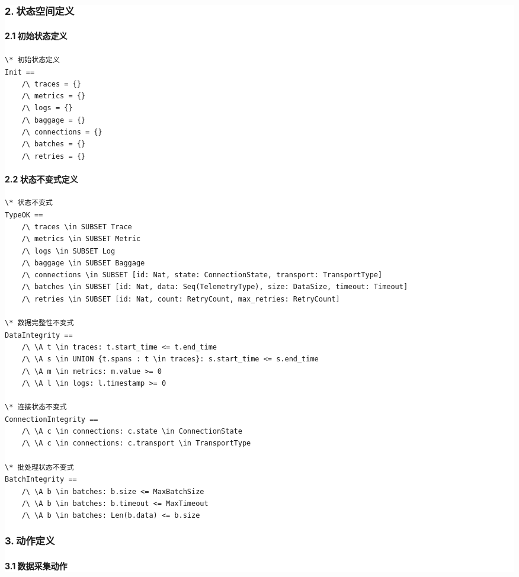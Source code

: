 
### 2. 状态空间定义

#### 2.1 初始状态定义

```tla+
\* 初始状态定义
Init ==
    /\ traces = {}
    /\ metrics = {}
    /\ logs = {}
    /\ baggage = {}
    /\ connections = {}
    /\ batches = {}
    /\ retries = {}
```

#### 2.2 状态不变式定义

```tla+
\* 状态不变式
TypeOK ==
    /\ traces \in SUBSET Trace
    /\ metrics \in SUBSET Metric
    /\ logs \in SUBSET Log
    /\ baggage \in SUBSET Baggage
    /\ connections \in SUBSET [id: Nat, state: ConnectionState, transport: TransportType]
    /\ batches \in SUBSET [id: Nat, data: Seq(TelemetryType), size: DataSize, timeout: Timeout]
    /\ retries \in SUBSET [id: Nat, count: RetryCount, max_retries: RetryCount]

\* 数据完整性不变式
DataIntegrity ==
    /\ \A t \in traces: t.start_time <= t.end_time
    /\ \A s \in UNION {t.spans : t \in traces}: s.start_time <= s.end_time
    /\ \A m \in metrics: m.value >= 0
    /\ \A l \in logs: l.timestamp >= 0

\* 连接状态不变式
ConnectionIntegrity ==
    /\ \A c \in connections: c.state \in ConnectionState
    /\ \A c \in connections: c.transport \in TransportType

\* 批处理状态不变式
BatchIntegrity ==
    /\ \A b \in batches: b.size <= MaxBatchSize
    /\ \A b \in batches: b.timeout <= MaxTimeout
    /\ \A b \in batches: Len(b.data) <= b.size
```

### 3. 动作定义

#### 3.1 数据采集动作

